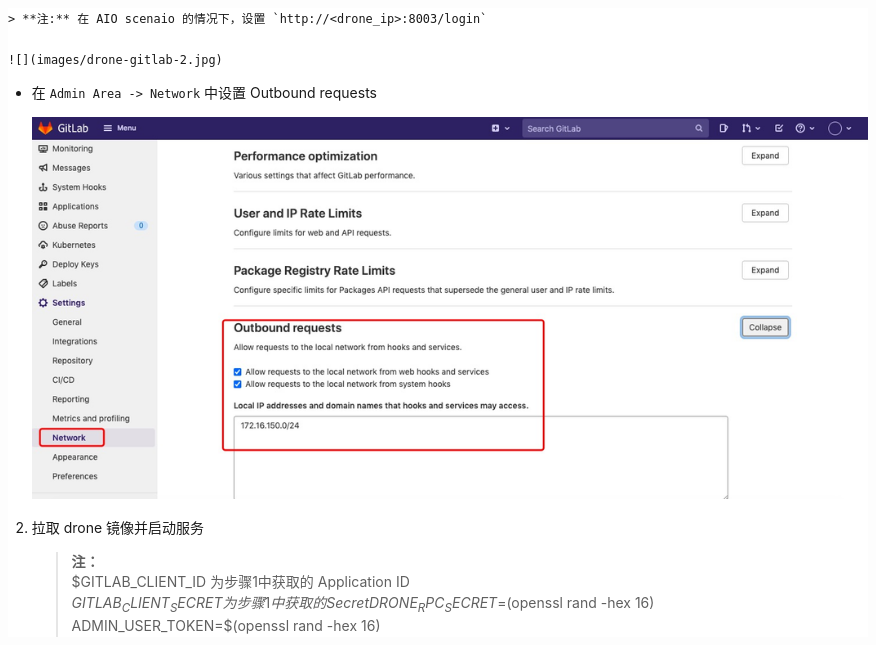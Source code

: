 
    > **注:** 在 AIO scenaio 的情况下，设置 `http://<drone_ip>:8003/login`

    ![](images/drone-gitlab-2.jpg)

- 在 `Admin Area -> Network` 中设置 Outbound requests

    ![](images/drone-gitlab-3.jpg)

2. 拉取 drone 镜像并启动服务

    > **注：**  
    > $GITLAB_CLIENT_ID 为步骤1中获取的 Application ID  
    > $GITLAB_CLIENT_SECRET 为步骤1中获取的 Secret  
    > DRONE_RPC_SECRET=$(openssl rand -hex 16)  
    > ADMIN_USER_TOKEN=$(openssl rand -hex 16)
